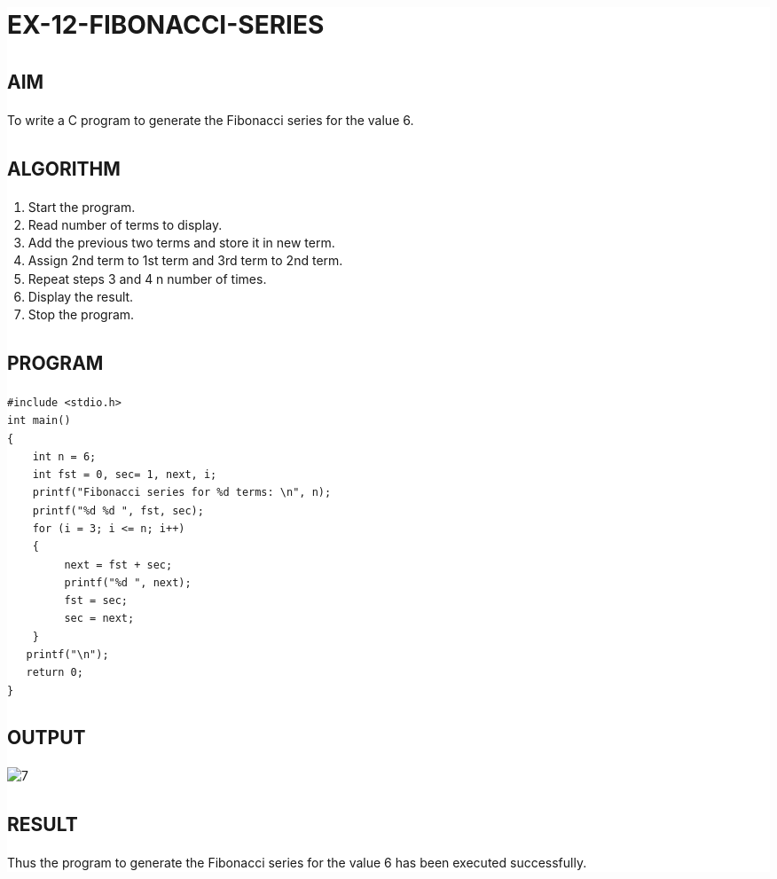  


# EX-12-FIBONACCI-SERIES
## AIM
To write a C program to generate the Fibonacci series for the value 6.

## ALGORITHM
1.	Start the program.
2.	Read number of terms to display.
3.	Add the previous two terms and store it in new term.
4.	Assign 2nd term to 1st term and 3rd term to 2nd term.
5.	Repeat steps 3 and 4 n number of times.
6.	Display the result.
7.	Stop the program.

## PROGRAM
```
#include <stdio.h>
int main()
{
    int n = 6;
    int fst = 0, sec= 1, next, i;
    printf("Fibonacci series for %d terms: \n", n);
    printf("%d %d ", fst, sec);
    for (i = 3; i <= n; i++)
    {
         next = fst + sec;
         printf("%d ", next);
         fst = sec;
         sec = next;
    }
   printf("\n");
   return 0;
}
```
## OUTPUT
![7](https://github.com/user-attachments/assets/10eb09c0-efeb-4afc-a10e-9d69b5e2a1b2)








## RESULT
Thus the program to generate the Fibonacci series for the value 6 has been executed successfully.
 
 
